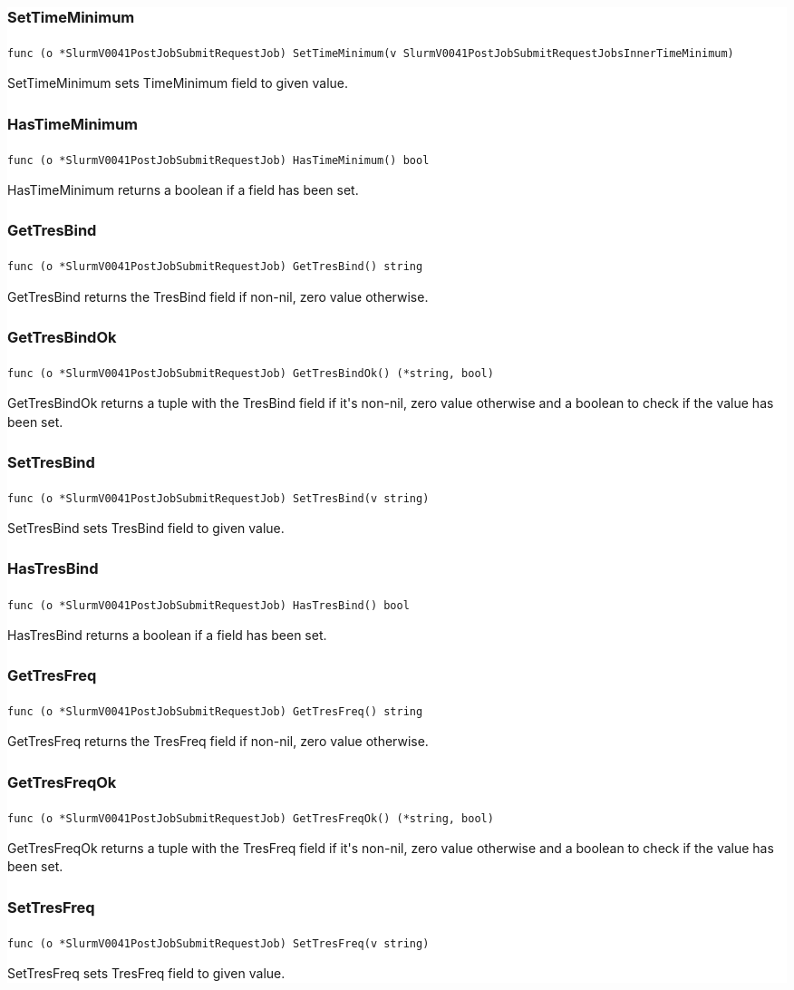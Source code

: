 ### SetTimeMinimum

`func (o *SlurmV0041PostJobSubmitRequestJob) SetTimeMinimum(v SlurmV0041PostJobSubmitRequestJobsInnerTimeMinimum)`

SetTimeMinimum sets TimeMinimum field to given value.

### HasTimeMinimum

`func (o *SlurmV0041PostJobSubmitRequestJob) HasTimeMinimum() bool`

HasTimeMinimum returns a boolean if a field has been set.

### GetTresBind

`func (o *SlurmV0041PostJobSubmitRequestJob) GetTresBind() string`

GetTresBind returns the TresBind field if non-nil, zero value otherwise.

### GetTresBindOk

`func (o *SlurmV0041PostJobSubmitRequestJob) GetTresBindOk() (*string, bool)`

GetTresBindOk returns a tuple with the TresBind field if it's non-nil, zero value otherwise
and a boolean to check if the value has been set.

### SetTresBind

`func (o *SlurmV0041PostJobSubmitRequestJob) SetTresBind(v string)`

SetTresBind sets TresBind field to given value.

### HasTresBind

`func (o *SlurmV0041PostJobSubmitRequestJob) HasTresBind() bool`

HasTresBind returns a boolean if a field has been set.

### GetTresFreq

`func (o *SlurmV0041PostJobSubmitRequestJob) GetTresFreq() string`

GetTresFreq returns the TresFreq field if non-nil, zero value otherwise.

### GetTresFreqOk

`func (o *SlurmV0041PostJobSubmitRequestJob) GetTresFreqOk() (*string, bool)`

GetTresFreqOk returns a tuple with the TresFreq field if it's non-nil, zero value otherwise
and a boolean to check if the value has been set.

### SetTresFreq

`func (o *SlurmV0041PostJobSubmitRequestJob) SetTresFreq(v string)`

SetTresFreq sets TresFreq field to given value.
